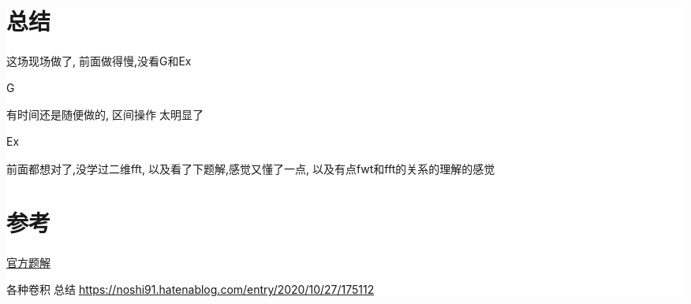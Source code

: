 # 总结

这场现场做了, 前面做得慢,没看G和Ex

G

有时间还是随便做的, 区间操作 太明显了

Ex

前面都想对了,没学过二维fft, 以及看了下题解,感觉又懂了一点, 以及有点fwt和fft的关系的理解的感觉

# 参考

[官方题解](https://atcoder.jp/contests/abc265/editorial)

各种卷积 总结 https://noshi91.hatenablog.com/entry/2020/10/27/175112
